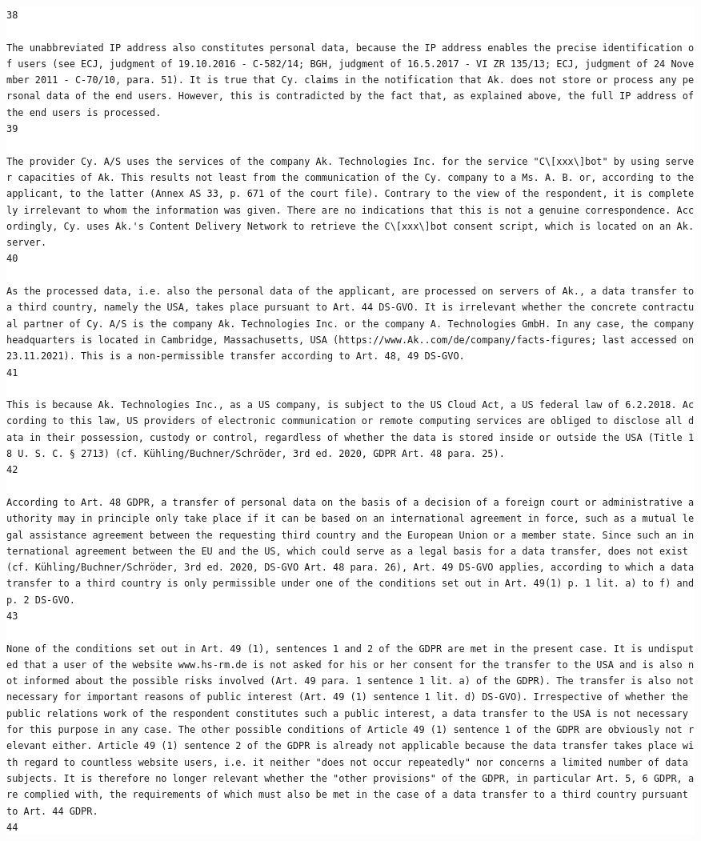 ```
38

The unabbreviated IP address also constitutes personal data, because the IP address enables the precise identification of users (see ECJ, judgment of 19.10.2016 - C-582/14; BGH, judgment of 16.5.2017 - VI ZR 135/13; ECJ, judgment of 24 November 2011 - C-70/10, para. 51). It is true that Cy. claims in the notification that Ak. does not store or process any personal data of the end users. However, this is contradicted by the fact that, as explained above, the full IP address of the end users is processed.
39

The provider Cy. A/S uses the services of the company Ak. Technologies Inc. for the service "C\[xxx\]bot" by using server capacities of Ak. This results not least from the communication of the Cy. company to a Ms. A. B. or, according to the applicant, to the latter (Annex AS 33, p. 671 of the court file). Contrary to the view of the respondent, it is completely irrelevant to whom the information was given. There are no indications that this is not a genuine correspondence. Accordingly, Cy. uses Ak.'s Content Delivery Network to retrieve the C\[xxx\]bot consent script, which is located on an Ak. server.
40

As the processed data, i.e. also the personal data of the applicant, are processed on servers of Ak., a data transfer to a third country, namely the USA, takes place pursuant to Art. 44 DS-GVO. It is irrelevant whether the concrete contractual partner of Cy. A/S is the company Ak. Technologies Inc. or the company A. Technologies GmbH. In any case, the company headquarters is located in Cambridge, Massachusetts, USA (https://www.Ak..com/de/company/facts-figures; last accessed on 23.11.2021). This is a non-permissible transfer according to Art. 48, 49 DS-GVO.
41

This is because Ak. Technologies Inc., as a US company, is subject to the US Cloud Act, a US federal law of 6.2.2018. According to this law, US providers of electronic communication or remote computing services are obliged to disclose all data in their possession, custody or control, regardless of whether the data is stored inside or outside the USA (Title 18 U. S. C. § 2713) (cf. Kühling/Buchner/Schröder, 3rd ed. 2020, GDPR Art. 48 para. 25).
42

According to Art. 48 GDPR, a transfer of personal data on the basis of a decision of a foreign court or administrative authority may in principle only take place if it can be based on an international agreement in force, such as a mutual legal assistance agreement between the requesting third country and the European Union or a member state. Since such an international agreement between the EU and the US, which could serve as a legal basis for a data transfer, does not exist (cf. Kühling/Buchner/Schröder, 3rd ed. 2020, DS-GVO Art. 48 para. 26), Art. 49 DS-GVO applies, according to which a data transfer to a third country is only permissible under one of the conditions set out in Art. 49(1) p. 1 lit. a) to f) and p. 2 DS-GVO.
43

None of the conditions set out in Art. 49 (1), sentences 1 and 2 of the GDPR are met in the present case. It is undisputed that a user of the website www.hs-rm.de is not asked for his or her consent for the transfer to the USA and is also not informed about the possible risks involved (Art. 49 para. 1 sentence 1 lit. a) of the GDPR). The transfer is also not necessary for important reasons of public interest (Art. 49 (1) sentence 1 lit. d) DS-GVO). Irrespective of whether the public relations work of the respondent constitutes such a public interest, a data transfer to the USA is not necessary for this purpose in any case. The other possible conditions of Article 49 (1) sentence 1 of the GDPR are obviously not relevant either. Article 49 (1) sentence 2 of the GDPR is already not applicable because the data transfer takes place with regard to countless website users, i.e. it neither "does not occur repeatedly" nor concerns a limited number of data subjects. It is therefore no longer relevant whether the "other provisions" of the GDPR, in particular Art. 5, 6 GDPR, are complied with, the requirements of which must also be met in the case of a data transfer to a third country pursuant to Art. 44 GDPR.
44

```